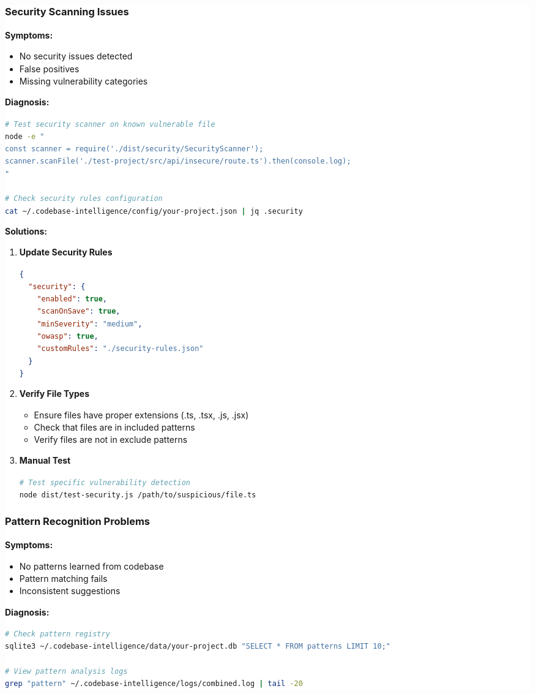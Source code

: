 ### Security Scanning Issues

**Symptoms:**
- No security issues detected
- False positives
- Missing vulnerability categories

**Diagnosis:**
```bash
# Test security scanner on known vulnerable file
node -e "
const scanner = require('./dist/security/SecurityScanner');
scanner.scanFile('./test-project/src/api/insecure/route.ts').then(console.log);
"

# Check security rules configuration
cat ~/.codebase-intelligence/config/your-project.json | jq .security
```

**Solutions:**

1. **Update Security Rules**
   ```json
   {
     "security": {
       "enabled": true,
       "scanOnSave": true,
       "minSeverity": "medium",
       "owasp": true,
       "customRules": "./security-rules.json"
     }
   }
   ```

2. **Verify File Types**
   - Ensure files have proper extensions (.ts, .tsx, .js, .jsx)
   - Check that files are in included patterns
   - Verify files are not in exclude patterns

3. **Manual Test**
   ```bash
   # Test specific vulnerability detection
   node dist/test-security.js /path/to/suspicious/file.ts
   ```

### Pattern Recognition Problems

**Symptoms:**
- No patterns learned from codebase
- Pattern matching fails
- Inconsistent suggestions

**Diagnosis:**
```bash
# Check pattern registry
sqlite3 ~/.codebase-intelligence/data/your-project.db "SELECT * FROM patterns LIMIT 10;"

# View pattern analysis logs
grep "pattern" ~/.codebase-intelligence/logs/combined.log | tail -20
```

